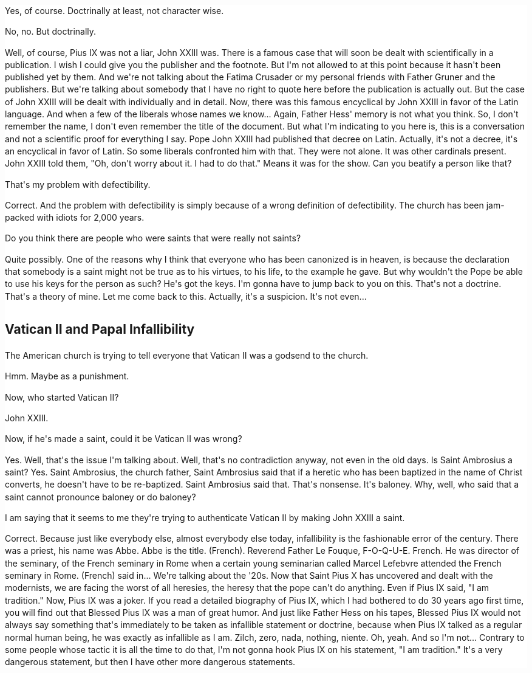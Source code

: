 Yes, of course. Doctrinally at least, not character wise.

No, no. But doctrinally.

Well, of course, Pius IX was not a liar, John XXIII was. There is a famous case that will soon be dealt with scientifically in a publication. I wish I could give you the publisher and the footnote. But I'm not allowed to at this point because it hasn't been published yet by them. And we're not talking about the Fatima Crusader or my personal friends with Father Gruner and the publishers. But we're talking about somebody that I have no right to quote here before the publication is actually out. But the case of John XXIII will be dealt with individually and in detail. Now, there was this famous encyclical by John XXIII in favor of the Latin language. And when a few of the liberals whose names we know... Again, Father Hess' memory is not what you think. So, I don't remember the name, I don't even remember the title of the document. But what I'm indicating to you here is, this is a conversation and not a scientific proof for everything I say. Pope John XXIII had published that decree on Latin. Actually, it's not a decree, it's an encyclical in favor of Latin. So some liberals confronted him with that. They were not alone. It was other cardinals present. John XXIII told them, "Oh, don't worry about it. I had to do that." Means it was for the show. Can you beatify a person like that?

That's my problem with defectibility.

Correct. And the problem with defectibility is simply because of a wrong definition of defectibility. The church has been jam-packed with idiots for 2,000 years.

Do you think there are people who were saints that were really not saints?

Quite possibly. One of the reasons why I think that everyone who has been canonized is in heaven, is because the declaration that somebody is a saint might not be true as to his virtues, to his life, to the example he gave. But why wouldn't the Pope be able to use his keys for the person as such? He's got the keys. I'm gonna have to jump back to you on this. That's not a doctrine. That's a theory of mine. Let me come back to this. Actually, it's a suspicion. It's not even...



## Vatican II and Papal Infallibility



The American church is trying to tell everyone that Vatican II was a godsend to the church.

Hmm. Maybe as a punishment.

Now, who started Vatican II?

John XXIII.

Now, if he's made a saint, could it be Vatican II was wrong?

Yes. Well, that's the issue I'm talking about. Well, that's no contradiction anyway, not even in the old days. Is Saint Ambrosius a saint? Yes. Saint Ambrosius, the church father, Saint Ambrosius said that if a heretic who has been baptized in the name of Christ converts, he doesn't have to be re-baptized. Saint Ambrosius said that. That's nonsense. It's baloney. Why, well, who said that a saint cannot pronounce baloney or do baloney?

I am saying that it seems to me they're trying to authenticate Vatican II by making John XXIII a saint.

Correct. Because just like everybody else, almost everybody else today, infallibility is the fashionable error of the century. There was a priest, his name was Abbe. Abbe is the title. (French). Reverend Father Le Fouque, F-O-Q-U-E. French. He was director of the seminary, of the French seminary in Rome when a certain young seminarian called Marcel Lefebvre attended the French seminary in Rome. (French) said in... We're talking about the '20s. Now that Saint Pius X has uncovered and dealt with the modernists, we are facing the worst of all heresies, the heresy that the pope can't do anything. Even if Pius IX said, "I am tradition." Now, Pius IX was a joker. If you read a detailed biography of Pius IX, which I had bothered to do 30 years ago first time, you will find out that Blessed Pius IX was a man of great humor. And just like Father Hess on his tapes, Blessed Pius IX would not always say something that's immediately to be taken as infallible statement or doctrine, because when Pius IX talked as a regular normal human being, he was exactly as infallible as I am. Zilch, zero, nada, nothing, niente. Oh, yeah. And so I'm not... Contrary to some people whose tactic it is all the time to do that, I'm not gonna hook Pius IX on his statement, "I am tradition." It's a very dangerous statement, but then I have other more dangerous statements.
